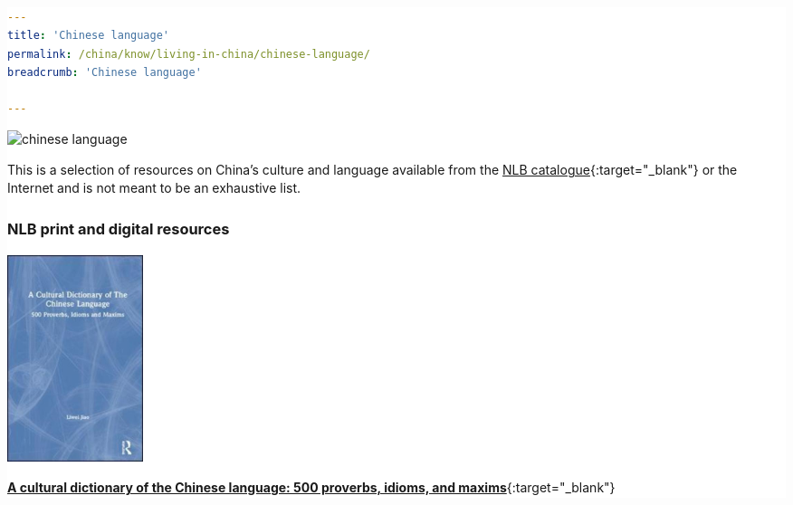 ```yaml
---
title: 'Chinese language'
permalink: /china/know/living-in-china/chinese-language/
breadcrumb: 'Chinese language'

---
```



<img src="\images\china-living\chinese-language.jpg" alt="chinese language" style="width:800px;" />

This is a selection of resources on China’s culture and language available from the [NLB catalogue](http://catalogue.nlb.gov.sg/){:target="_blank"} or the Internet and is not meant to be an exhaustive list.

### **NLB print and digital resources**

<img src="/images/book-covers/A cultural dictionary of the Chinese language.jpg" style="width:150px;" />

[**A cultural dictionary of the Chinese language: 500 proverbs, idioms, and maxims**](https://eservice.nlb.gov.sg/item_holding.aspx?bid=204057187){:target="_blank"}
